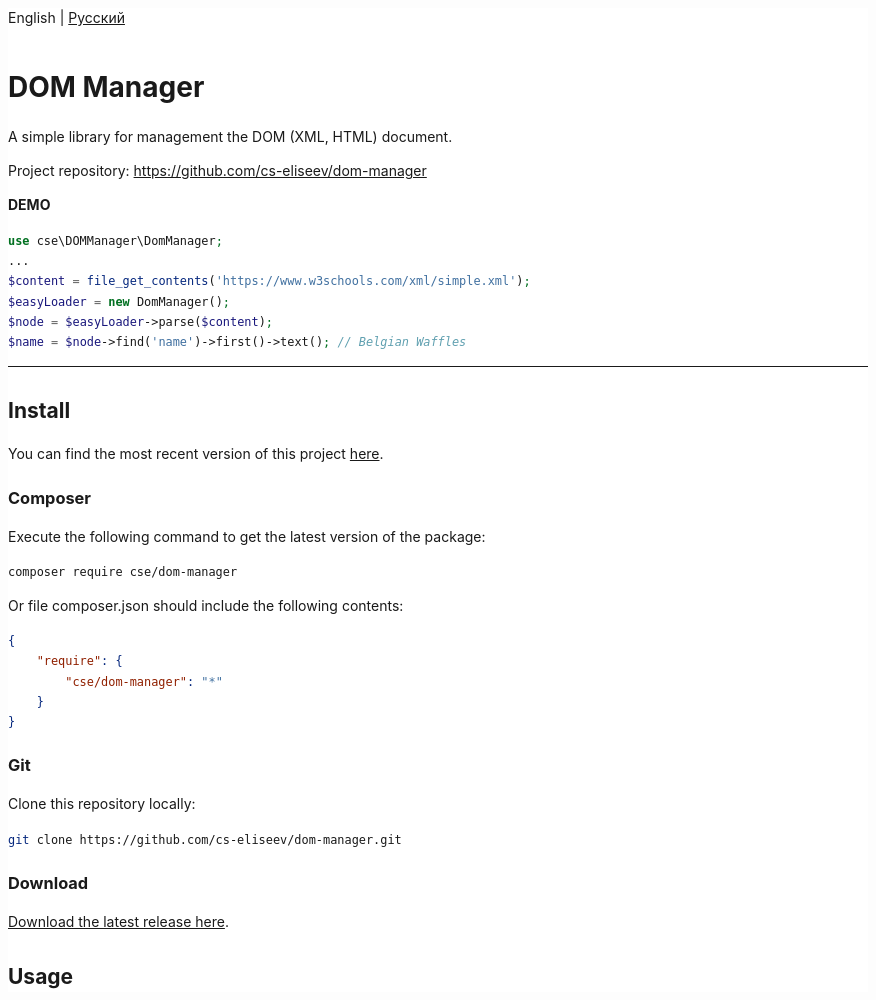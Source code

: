 English | [Русский](https://github.com/cs-eliseev/dom-manager/blob/master/README.ru_RU.md)

DOM Manager
=======

A simple library for management the DOM (XML, HTML) document.

Project repository: https://github.com/cs-eliseev/dom-manager

**DEMO**

```php
use cse\DOMManager\DomManager;
...
$content = file_get_contents('https://www.w3schools.com/xml/simple.xml');
$easyLoader = new DomManager();
$node = $easyLoader->parse($content);
$name = $node->find('name')->first()->text(); // Belgian Waffles
```

***


## Install

You can find the most recent version of this project [here](https://github.com/cs-eliseev/dom-manager).

### Composer

Execute the following command to get the latest version of the package:
```bash
composer require cse/dom-manager
```

Or file composer.json should include the following contents:
```json
{
    "require": {
        "cse/dom-manager": "*"
    }
}
```

### Git

Clone this repository locally:
```bash
git clone https://github.com/cs-eliseev/dom-manager.git
```

### Download

[Download the latest release here](https://github.com/cs-eliseev/dom-manager/archive/master.zip).

## Usage
